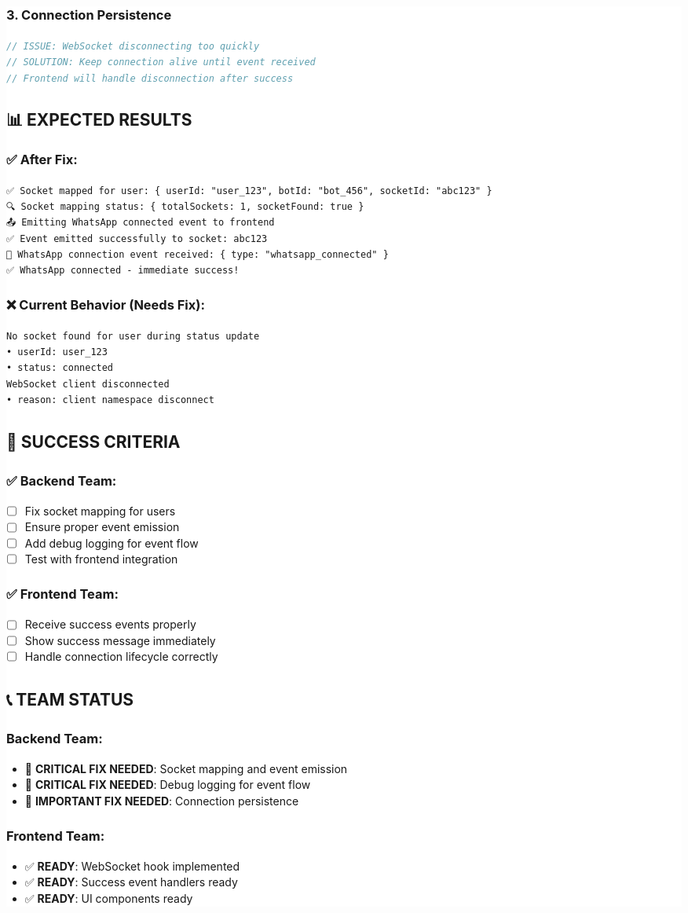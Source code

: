 ### **3. Connection Persistence**
```javascript
// ISSUE: WebSocket disconnecting too quickly
// SOLUTION: Keep connection alive until event received
// Frontend will handle disconnection after success
```

## 📊 **EXPECTED RESULTS**

### **✅ After Fix:**
```
✅ Socket mapped for user: { userId: "user_123", botId: "bot_456", socketId: "abc123" }
🔍 Socket mapping status: { totalSockets: 1, socketFound: true }
📤 Emitting WhatsApp connected event to frontend
✅ Event emitted successfully to socket: abc123
📱 WhatsApp connection event received: { type: "whatsapp_connected" }
✅ WhatsApp connected - immediate success!
```

### **❌ Current Behavior (Needs Fix):**
```
No socket found for user during status update
• userId: user_123
• status: connected
WebSocket client disconnected
• reason: client namespace disconnect
```

## 🎯 **SUCCESS CRITERIA**

### **✅ Backend Team:**
- [ ] Fix socket mapping for users
- [ ] Ensure proper event emission
- [ ] Add debug logging for event flow
- [ ] Test with frontend integration

### **✅ Frontend Team:**
- [ ] Receive success events properly
- [ ] Show success message immediately
- [ ] Handle connection lifecycle correctly

## 📞 **TEAM STATUS**

### **Backend Team:**
- 🔧 **CRITICAL FIX NEEDED**: Socket mapping and event emission
- 🔧 **CRITICAL FIX NEEDED**: Debug logging for event flow
- 🔧 **IMPORTANT FIX NEEDED**: Connection persistence

### **Frontend Team:**
- ✅ **READY**: WebSocket hook implemented
- ✅ **READY**: Success event handlers ready
- ✅ **READY**: UI components ready
